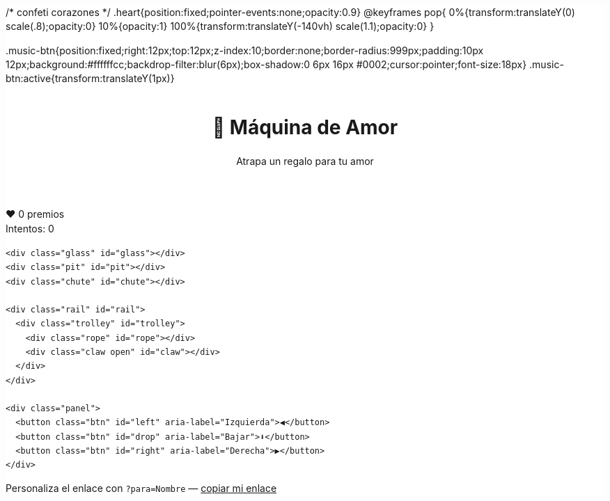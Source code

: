 /* confeti corazones */
.heart{position:fixed;pointer-events:none;opacity:0.9}
@keyframes pop{
  0%{transform:translateY(0) scale(.8);opacity:0}
  10%{opacity:1}
  100%{transform:translateY(-140vh) scale(1.1);opacity:0}
}

.music-btn{position:fixed;right:12px;top:12px;z-index:10;border:none;border-radius:999px;padding:10px 12px;background:#ffffffcc;backdrop-filter:blur(6px);box-shadow:0 6px 16px #0002;cursor:pointer;font-size:18px} .music-btn:active{transform:translateY(1px)} </style>

</head>
<body>
  <div class="app">
    <header>
      <h1>🎁 Máquina de Amor</h1>
      <div class="subtitle" id="tagline">Atrapa un regalo para tu amor</div>
    </header><div class="hud">
  <div class="badge">❤️ <span id="score">0</span> premios</div>
  <div class="badge">Intentos: <span id="tries">0</span></div>
</div>

<div class="machine-wrap">
  <div class="machine" id="machine">
    <div class="top">
      <div class="title-led">
        <div class="led"></div><div class="led"></div><div class="led"></div>
      </div>
    </div>

    <div class="glass" id="glass"></div>
    <div class="pit" id="pit"></div>
    <div class="chute" id="chute"></div>

    <div class="rail" id="rail">
      <div class="trolley" id="trolley">
        <div class="rope" id="rope"></div>
        <div class="claw open" id="claw"></div>
      </div>
    </div>

    <div class="panel">
      <button class="btn" id="left" aria-label="Izquierda">◀</button>
      <button class="btn" id="drop" aria-label="Bajar">⬇</button>
      <button class="btn" id="right" aria-label="Derecha">▶</button>
    </div>
  </div>
</div>

<div class="footer">
  Personaliza el enlace con <code>?para=Nombre</code> —
  <a href="#" id="copyLink">copiar mi enlace</a>
</div>
